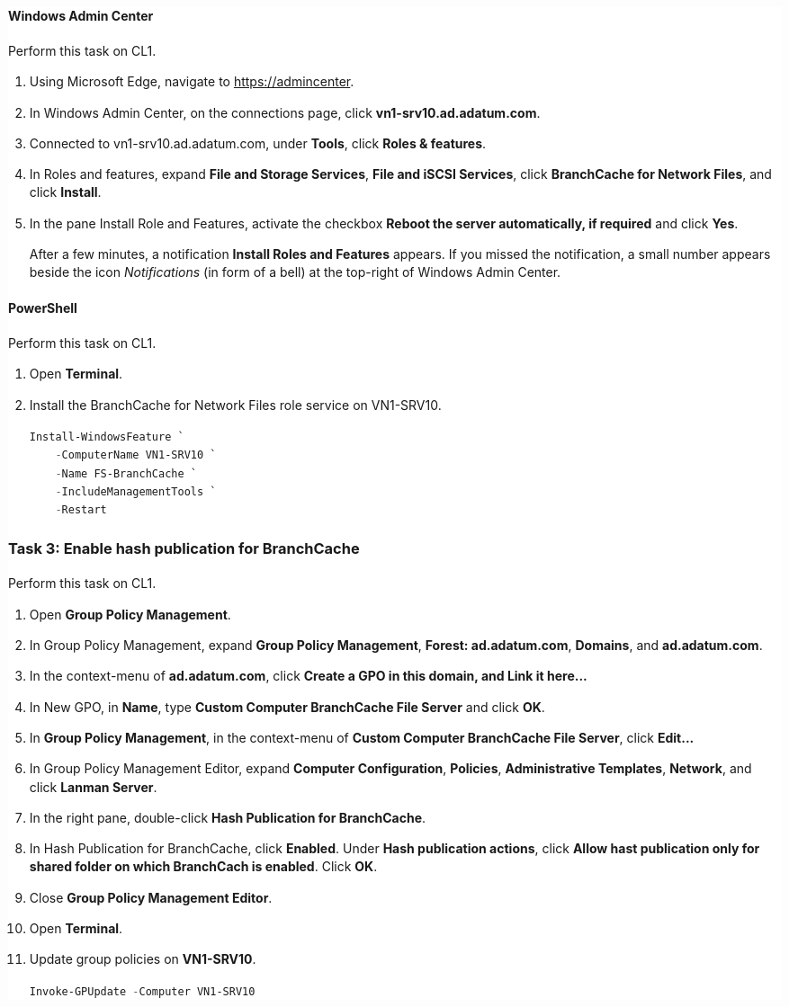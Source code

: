 #### Windows Admin Center

Perform this task on CL1.

1. Using Microsoft Edge, navigate to <https://admincenter>.
1. In Windows Admin Center, on the connections page, click **vn1-srv10.ad.adatum.com**.
1. Connected to vn1-srv10.ad.adatum.com, under **Tools**, click **Roles & features**.
1. In Roles and features, expand **File and Storage Services**, **File and iSCSI Services**, click **BranchCache for Network Files**, and click **Install**.
1. In the pane Install Role and Features, activate the checkbox **Reboot the server automatically, if required** and click **Yes**.

    After a few minutes, a notification **Install Roles and Features** appears. If you missed the notification, a small number appears beside the icon *Notifications* (in form of a bell) at the top-right of Windows Admin Center.

#### PowerShell

Perform this task on CL1.

1. Open **Terminal**.
1. Install the BranchCache for Network Files role service on VN1-SRV10.

    ````powershell
    Install-WindowsFeature `
        -ComputerName VN1-SRV10 `
        -Name FS-BranchCache `
        -IncludeManagementTools `
        -Restart 
    ````

### Task 3: Enable hash publication for BranchCache

Perform this task on CL1.

1. Open **Group Policy Management**.
1. In Group Policy Management, expand **Group Policy Management**, **Forest: ad.adatum.com**, **Domains**, and **ad.adatum.com**.
1. In the context-menu of **ad.adatum.com**, click **Create a GPO in this domain, and Link it here...**
1. In New GPO, in **Name**, type **Custom Computer BranchCache File Server** and click **OK**.
1. In **Group Policy Management**, in the context-menu of **Custom Computer BranchCache File Server**, click **Edit...**
1. In Group Policy Management Editor, expand **Computer Configuration**, **Policies**, **Administrative Templates**, **Network**, and click **Lanman Server**.
1. In the right pane, double-click **Hash Publication for BranchCache**.
1. In Hash Publication for BranchCache, click **Enabled**. Under **Hash publication actions**, click **Allow hast publication only for shared folder on which BranchCach is enabled**. Click **OK**.
1. Close **Group Policy Management Editor**.
1. Open **Terminal**.
1. Update group policies on **VN1-SRV10**.

    ````powershell
    Invoke-GPUpdate -Computer VN1-SRV10
    ````
